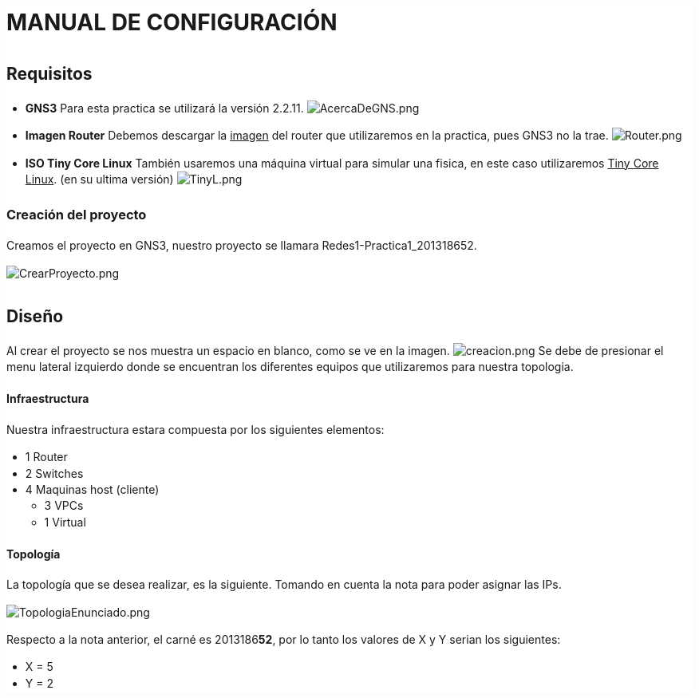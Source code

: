 # MANUAL DE CONFIGURACIÓN
## Requisitos

* **GNS3**
Para esta practica se utilizará la versión 2.2.11.
![AcercaDeGNS.png](https://www.dropbox.com/s/ywpvuz7fudo65n5/AcercaDeGNS.png?dl=0&raw=1)

* **Imagen Router**
Debemos descargar la [imagen](https://ingenieriausacedu-my.sharepoint.com/:u:/g/personal/3003608000101_ingenieria_usac_edu_gt/Edt3tNlwlx5PrK4hHTVCpBwBdBbYaRe2zexDQJB4wg0Y2Q?e=Vsh7Ad) del router que utilizaremos en la practica, pues GNS3 no la trae.
![Router.png](https://www.dropbox.com/s/cjg84l62b4o3rru/Router.png?dl=0&raw=1)

* **ISO Tiny Core Linux**
También usaremos una máquina virtual para simular una fisica, en este caso utilizaremos [Tiny Core Linux](http://tinycorelinux.net/11.x/x86/release/CorePlus-current.iso). (en su ultima versión)
![TinyL.png](https://liliputing-wpengine.netdna-ssl.com/wp-content/uploads/2017/04/tinycore.jpg)

### Creación del proyecto

Creamos el proyecto en GNS3, nuestro proyecto se llamara Redes1-Practica1_201318652.

![CrearProyecto.png](https://www.dropbox.com/s/euxrxvu9aejf0av/CrearProyecto.png?dl=0&raw=1)

## Diseño
 
Al crear el proyecto se nos muestra un espacio en blanco, como se ve en la imagen. 
 ![creacion.png](https://www.dropbox.com/s/klqkrccmuthhwsz/creacion.png?dl=0&raw=1)
Se debe de presionar el menu lateral izquierdo donde se encuentran los diferentes equipos que utilizaremos para nuestra topologia.

#### Infraestructura

Nuestra infraestructura estara compuesta por los siguientes elementos:
- 1 Router
- 2 Switches
- 4 Maquinas host (cliente)
    -  3 VPCs
    -  1 Virtual

#### Topología

La topología que se desea realizar, es la siguiente. Tomando en cuenta la nota para poder asignar las IPs.

![TopologiaEnunciado.png](https://www.dropbox.com/s/xzvphfa2u11qika/TopologiaEnunciado.png?dl=0&raw=1)

Respecto a la nota anterior, el carné es 2013186**52**, por lo tanto los valores de X y Y serian los siguientes:
* X = 5
* Y = 2
